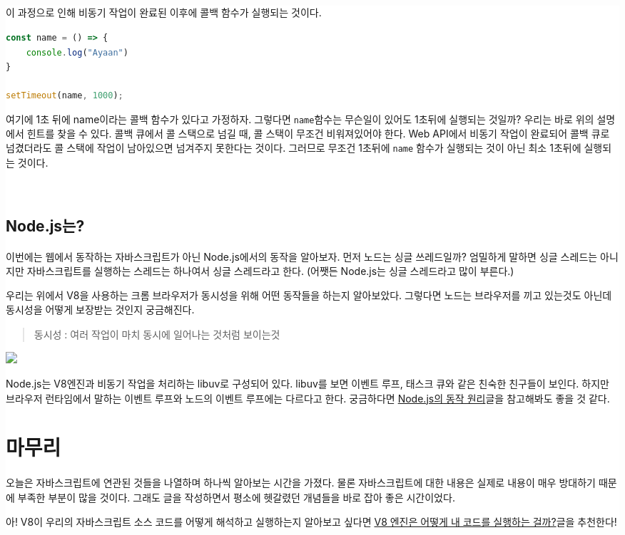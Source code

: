 이 과정으로 인해 비동기 작업이 완료된 이후에 콜백 함수가 실행되는 것이다.

```jsx
const name = () => {
	console.log("Ayaan")
}

setTimeout(name, 1000);
```

여기에 1초 뒤에 name이라는 콜백 함수가 있다고 가정하자. 그렇다면 `name`함수는 무슨일이 있어도 1초뒤에 실행되는 것일까? 우리는 바로 위의 설명에서 힌트를 찾을 수 있다. 콜백 큐에서 콜 스택으로 넘길 때, 콜 스택이 무조건 비워져있어야 한다. Web API에서 비동기 작업이 완료되어 콜백 큐로 넘겼더라도 콜 스택에 작업이 남아있으면 넘겨주지 못한다는 것이다. 그러므로 무조건 1초뒤에 `name` 함수가 실행되는 것이 아닌 최소 1초뒤에 실행되는 것이다.

<br>

## Node.js는?

이번에는 웹에서 동작하는 자바스크립트가 아닌 Node.js에서의 동작을 알아보자. 먼저 노드는 싱글 쓰레드일까? 엄밀하게 말하면 싱글 스레드는 아니지만 자바스크립트를 실행하는 스레드는 하나여서 싱글 스레드라고 한다. (어쨋든 Node.js는 싱글 스레드라고 많이 부른다.)

우리는 위에서 V8을 사용하는 크롬 브라우저가 동시성을 위해 어떤 동작들을 하는지 알아보았다. 그렇다면 노드는 브라우저를 끼고 있는것도 아닌데 동시성을 어떻게 보장받는 것인지 궁금해진다.

> 동시성 : 여러 작업이 마치 동시에 일어나는 것처럼 보이는것

![](/images/8554c0e9-9a1b-4661-96d9-3394040604dd-image.png)

Node.js는 V8엔진과 비동기 작업을 처리하는 libuv로 구성되어 있다. libuv를 보면 이벤트 루프, 태스크 큐와 같은 친숙한 친구들이 보인다. 하지만 브라우저 런타임에서 말하는 이벤트 루프와 노드의 이벤트 루프에는 다르다고 한다. 궁금하다면 [Node.js의 동작 원리](https://mniyunsu.github.io/node-loop/)글을 참고해봐도 좋을 것 같다.

# 마무리

오늘은 자바스크립트에 연관된 것들을 나열하며 하나씩 알아보는 시간을 가졌다. 물론 자바스크립트에 대한 내용은 실제로 내용이 매우 방대하기 때문에 부족한 부분이 많을 것이다. 그래도 글을 작성하면서 평소에 헷갈렸던 개념들을 바로 잡아 좋은 시간이었다. 

아! V8이 우리의 자바스크립트 소스 코드를 어떻게 해석하고 실행하는지 알아보고 싶다면 [V8 엔진은 어떻게 내 코드를 실행하는 걸까?](https://evan-moon.github.io/2019/06/28/v8-analysis/#v8-%EC%97%94%EC%A7%84%EC%9D%98-%EC%9E%91%EB%8F%99%EC%9B%90%EB%A6%AC%EB%A5%BC-%EC%82%B4%ED%8E%B4%EB%B3%B4%EC%9E%90)글을 추천한다!